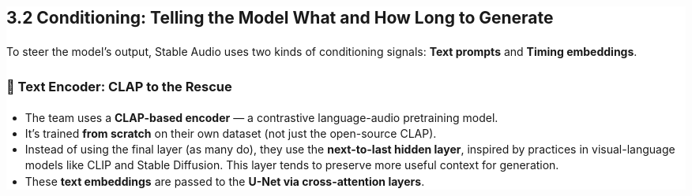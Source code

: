 
<style>
.snake-box{
  font-family: system-ui, sans-serif;
  background:#f9fffa;
  border:2px solid #39b34a;
  border-radius:8px;
  padding:1.25rem 1.5rem;
  margin:1.5rem 0;
  line-height:1.6;
}
.snake-box h3{margin-top:0}
.snake-box table{
  width:100%;
  border-collapse:collapse;
  margin-top:.5rem
}
.snake-box th,
.snake-box td{
  border:1px solid #cfe8cf;
  padding:.45rem .6rem;
}
.snake-box thead{
  background:#e7f9e9;
}
@media (prefers-color-scheme: dark){
  .snake-box{
    background:#112d14;
    border-color:#27a53a;
    color:#e6ffe9;
  }
  .snake-box thead{background:#16401d}
  .snake-box th,
  .snake-box td{border-color:#216e31}
}
</style>


## 3.2 Conditioning: Telling the Model What and How Long to Generate

To steer the model’s output, Stable Audio uses two kinds of conditioning signals: **Text prompts** and **Timing embeddings**.

### 📝 Text Encoder: CLAP to the Rescue

- The team uses a **CLAP-based encoder** — a contrastive language-audio pretraining model.
- It’s trained **from scratch** on their own dataset (not just the open-source CLAP).
- Instead of using the final layer (as many do), they use the **next-to-last hidden layer**, inspired by practices in visual-language models like CLIP and Stable Diffusion. This layer tends to preserve more useful context for generation.
- These **text embeddings** are passed to the **U-Net via cross-attention layers**.
